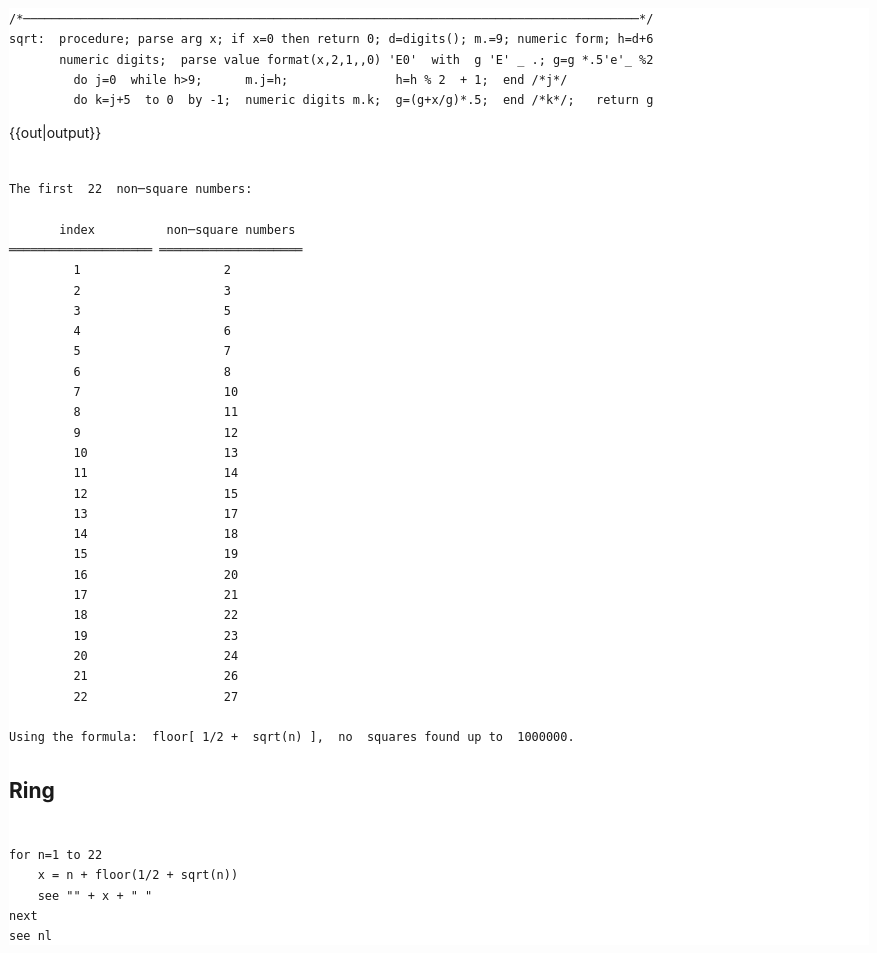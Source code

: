 ```rexx
/*──────────────────────────────────────────────────────────────────────────────────────*/
sqrt:  procedure; parse arg x; if x=0 then return 0; d=digits(); m.=9; numeric form; h=d+6
       numeric digits;  parse value format(x,2,1,,0) 'E0'  with  g 'E' _ .; g=g *.5'e'_ %2
         do j=0  while h>9;      m.j=h;               h=h % 2  + 1;  end /*j*/
         do k=j+5  to 0  by -1;  numeric digits m.k;  g=(g+x/g)*.5;  end /*k*/;   return g
```

{{out|output}}

```txt

The first  22  non─square numbers:

       index          non─square numbers
════════════════════ ════════════════════
         1                    2
         2                    3
         3                    5
         4                    6
         5                    7
         6                    8
         7                    10
         8                    11
         9                    12
         10                   13
         11                   14
         12                   15
         13                   17
         14                   18
         15                   19
         16                   20
         17                   21
         18                   22
         19                   23
         20                   24
         21                   26
         22                   27

Using the formula:  floor[ 1/2 +  sqrt(n) ],  no  squares found up to  1000000.

```



## Ring


```ring

for n=1 to 22
    x = n + floor(1/2 + sqrt(n))
    see "" + x + " "
next
see nl

```
